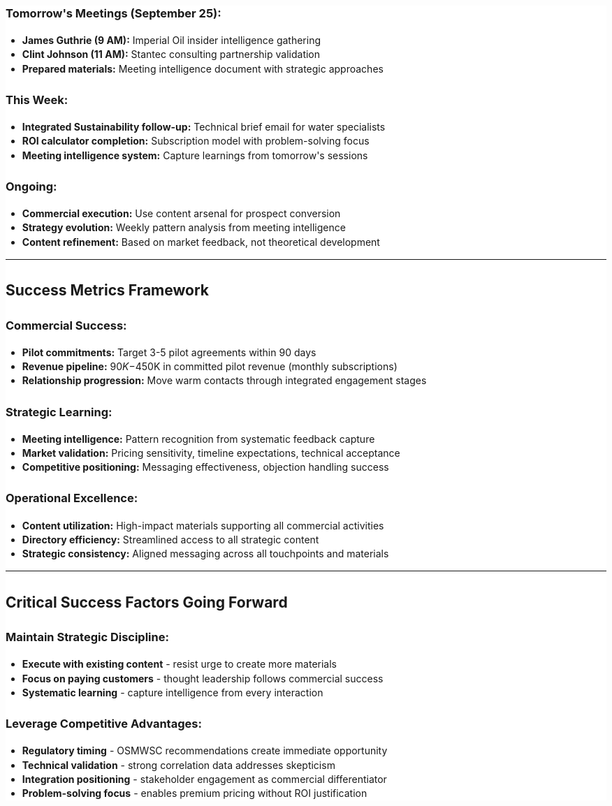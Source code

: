 ### **Tomorrow's Meetings (September 25):**
- **James Guthrie (9 AM):** Imperial Oil insider intelligence gathering
- **Clint Johnson (11 AM):** Stantec consulting partnership validation
- **Prepared materials:** Meeting intelligence document with strategic approaches

### **This Week:**
- **Integrated Sustainability follow-up:** Technical brief email for water specialists
- **ROI calculator completion:** Subscription model with problem-solving focus
- **Meeting intelligence system:** Capture learnings from tomorrow's sessions

### **Ongoing:**
- **Commercial execution:** Use content arsenal for prospect conversion
- **Strategy evolution:** Weekly pattern analysis from meeting intelligence
- **Content refinement:** Based on market feedback, not theoretical development

---

## **Success Metrics Framework**

### **Commercial Success:**
- **Pilot commitments:** Target 3-5 pilot agreements within 90 days
- **Revenue pipeline:** $90K-$450K in committed pilot revenue (monthly subscriptions)
- **Relationship progression:** Move warm contacts through integrated engagement stages

### **Strategic Learning:**
- **Meeting intelligence:** Pattern recognition from systematic feedback capture
- **Market validation:** Pricing sensitivity, timeline expectations, technical acceptance
- **Competitive positioning:** Messaging effectiveness, objection handling success

### **Operational Excellence:**
- **Content utilization:** High-impact materials supporting all commercial activities
- **Directory efficiency:** Streamlined access to all strategic content
- **Strategic consistency:** Aligned messaging across all touchpoints and materials

---

## **Critical Success Factors Going Forward**

### **Maintain Strategic Discipline:**
- **Execute with existing content** - resist urge to create more materials
- **Focus on paying customers** - thought leadership follows commercial success
- **Systematic learning** - capture intelligence from every interaction

### **Leverage Competitive Advantages:**
- **Regulatory timing** - OSMWSC recommendations create immediate opportunity
- **Technical validation** - strong correlation data addresses skepticism
- **Integration positioning** - stakeholder engagement as commercial differentiator
- **Problem-solving focus** - enables premium pricing without ROI justification
